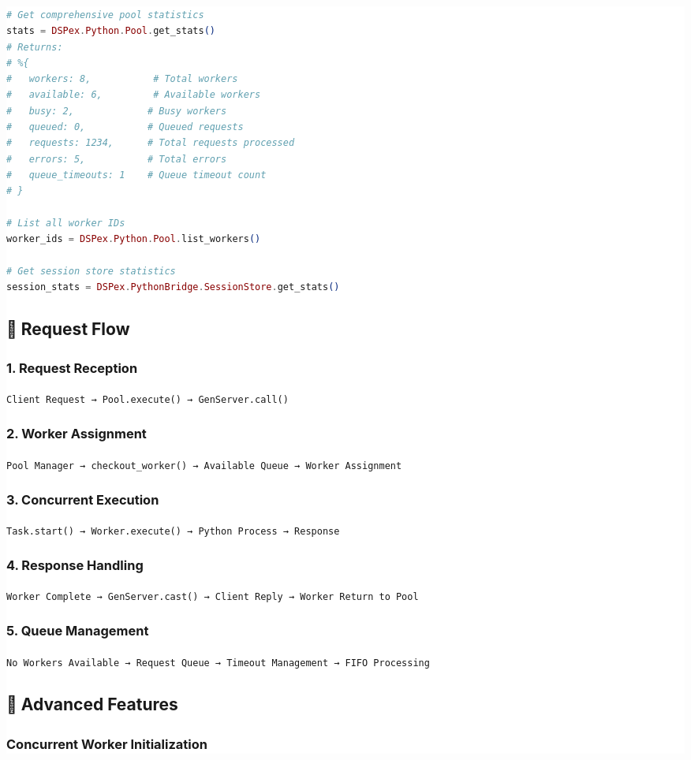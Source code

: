 ```elixir
# Get comprehensive pool statistics
stats = DSPex.Python.Pool.get_stats()
# Returns:
# %{
#   workers: 8,           # Total workers
#   available: 6,         # Available workers  
#   busy: 2,             # Busy workers
#   queued: 0,           # Queued requests
#   requests: 1234,      # Total requests processed
#   errors: 5,           # Total errors
#   queue_timeouts: 1    # Queue timeout count
# }

# List all worker IDs
worker_ids = DSPex.Python.Pool.list_workers()

# Get session store statistics
session_stats = DSPex.PythonBridge.SessionStore.get_stats()
```

## 🔄 Request Flow

### 1. **Request Reception**
```
Client Request → Pool.execute() → GenServer.call()
```

### 2. **Worker Assignment**
```
Pool Manager → checkout_worker() → Available Queue → Worker Assignment
```

### 3. **Concurrent Execution**
```
Task.start() → Worker.execute() → Python Process → Response
```

### 4. **Response Handling**
```
Worker Complete → GenServer.cast() → Client Reply → Worker Return to Pool
```

### 5. **Queue Management**
```
No Workers Available → Request Queue → Timeout Management → FIFO Processing
```

## 💎 Advanced Features

### Concurrent Worker Initialization
